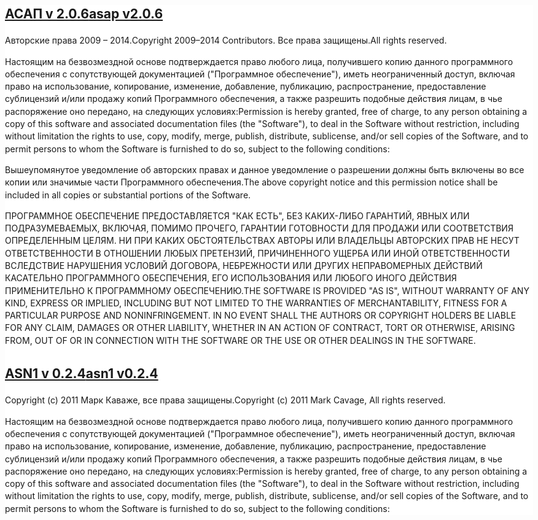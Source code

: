 ## <a name="asap-v206"></a>[<span data-ttu-id="89aa6-124">АСАП v 2.0.6</span><span class="sxs-lookup"><span data-stu-id="89aa6-124">asap v2.0.6</span></span>](https://github.com/kriskowal/asap#license)

<span data-ttu-id="89aa6-125">Авторские права 2009 – 2014.</span><span class="sxs-lookup"><span data-stu-id="89aa6-125">Copyright 2009–2014 Contributors.</span></span> <span data-ttu-id="89aa6-126">Все права защищены.</span><span class="sxs-lookup"><span data-stu-id="89aa6-126">All rights reserved.</span></span>

<span data-ttu-id="89aa6-127">Настоящим на безвозмездной основе подтверждается право любого лица, получившего копию данного программного обеспечения с сопутствующей документацией ("Программное обеспечение"), иметь неограниченный доступ, включая право на использование, копирование, изменение, добавление, публикацию, распространение, предоставление сублицензий и/или продажу копий Программного обеспечения, а также разрешить подобные действия лицам, в чье распоряжение оно передано, на следующих условиях:</span><span class="sxs-lookup"><span data-stu-id="89aa6-127">Permission is hereby granted, free of charge, to any person obtaining a copy of this software and associated documentation files (the "Software"), to deal in the Software without restriction, including without limitation the rights to use, copy, modify, merge, publish, distribute, sublicense, and/or sell copies of the Software, and to permit persons to whom the Software is furnished to do so, subject to the following conditions:</span></span>

<span data-ttu-id="89aa6-128">Вышеупомянутое уведомление об авторских правах и данное уведомление о разрешении должны быть включены во все копии или значимые части Программного обеспечения.</span><span class="sxs-lookup"><span data-stu-id="89aa6-128">The above copyright notice and this permission notice shall be included in all copies or substantial portions of the Software.</span></span>

<span data-ttu-id="89aa6-p106">ПРОГРАММНОЕ ОБЕСПЕЧЕНИЕ ПРЕДОСТАВЛЯЕТСЯ "КАК ЕСТЬ", БЕЗ КАКИХ-ЛИБО ГАРАНТИЙ, ЯВНЫХ ИЛИ ПОДРАЗУМЕВАЕМЫХ, ВКЛЮЧАЯ, ПОМИМО ПРОЧЕГО, ГАРАНТИИ ГОТОВНОСТИ ДЛЯ ПРОДАЖИ ИЛИ СООТВЕТСТВИЯ ОПРЕДЕЛЕННЫМ ЦЕЛЯМ. НИ ПРИ КАКИХ ОБСТОЯТЕЛЬСТВАХ АВТОРЫ ИЛИ ВЛАДЕЛЬЦЫ АВТОРСКИХ ПРАВ НЕ НЕСУТ ОТВЕТСТВЕННОСТИ В ОТНОШЕНИИ ЛЮБЫХ ПРЕТЕНЗИЙ, ПРИЧИНЕННОГО УЩЕРБА ИЛИ ИНОЙ ОТВЕТСТВЕННОСТИ ВСЛЕДСТВИЕ НАРУШЕНИЯ УСЛОВИЙ ДОГОВОРА, НЕБРЕЖНОСТИ ИЛИ ДРУГИХ НЕПРАВОМЕРНЫХ ДЕЙСТВИЙ КАСАТЕЛЬНО ПРОГРАММНОГО ОБЕСПЕЧЕНИЯ, ЕГО ИСПОЛЬЗОВАНИЯ ИЛИ ЛЮБОГО ИНОГО ДЕЙСТВИЯ ПРИМЕНИТЕЛЬНО К ПРОГРАММНОМУ ОБЕСПЕЧЕНИЮ.</span><span class="sxs-lookup"><span data-stu-id="89aa6-p106">THE SOFTWARE IS PROVIDED "AS IS", WITHOUT WARRANTY OF ANY KIND, EXPRESS OR IMPLIED, INCLUDING BUT NOT LIMITED TO THE WARRANTIES OF MERCHANTABILITY, FITNESS FOR A PARTICULAR PURPOSE AND NONINFRINGEMENT. IN NO EVENT SHALL THE AUTHORS OR COPYRIGHT HOLDERS BE LIABLE FOR ANY CLAIM, DAMAGES OR OTHER LIABILITY, WHETHER IN AN ACTION OF CONTRACT, TORT OR OTHERWISE, ARISING FROM, OUT OF OR IN CONNECTION WITH THE SOFTWARE OR THE USE OR OTHER DEALINGS IN THE SOFTWARE.</span></span>

## <a name="asn1-v024"></a>[<span data-ttu-id="89aa6-131">ASN1 v 0.2.4</span><span class="sxs-lookup"><span data-stu-id="89aa6-131">asn1 v0.2.4</span></span>](https://github.com/joyent/node-asn1#license)

<span data-ttu-id="89aa6-132">Copyright (c) 2011 Марк Каваже, все права защищены.</span><span class="sxs-lookup"><span data-stu-id="89aa6-132">Copyright (c) 2011 Mark Cavage, All rights reserved.</span></span>

<span data-ttu-id="89aa6-133">Настоящим на безвозмездной основе подтверждается право любого лица, получившего копию данного программного обеспечения с сопутствующей документацией ("Программное обеспечение"), иметь неограниченный доступ, включая право на использование, копирование, изменение, добавление, публикацию, распространение, предоставление сублицензий и/или продажу копий Программного обеспечения, а также разрешить подобные действия лицам, в чье распоряжение оно передано, на следующих условиях:</span><span class="sxs-lookup"><span data-stu-id="89aa6-133">Permission is hereby granted, free of charge, to any person obtaining a copy of this software and associated documentation files (the "Software"), to deal in the Software without restriction, including without limitation the rights to use, copy, modify, merge, publish, distribute, sublicense, and/or sell copies of the Software, and to permit persons to whom the Software is furnished to do so, subject to the following conditions:</span></span>
